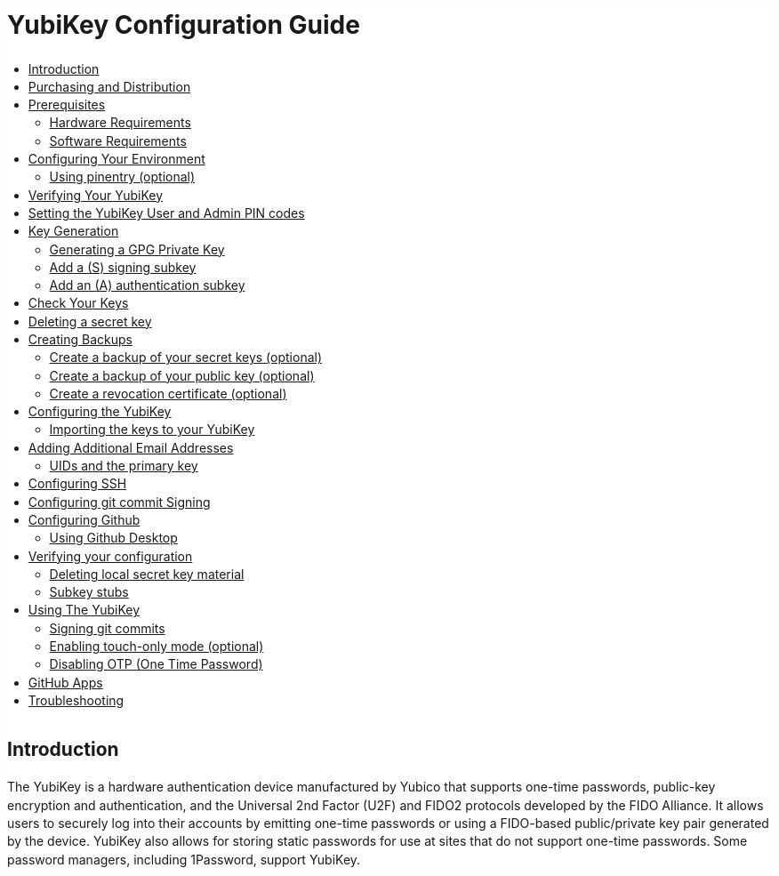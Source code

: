 # YubiKey Configuration Guide



- [Introduction](#introduction)
- [Purchasing and Distribution](#purchasing-and-distribution)
- [Prerequisites](#prerequisites)
  - [Hardware Requirements](#hardware-requirements)
  - [Software Requirements](#software-requirements)
- [Configuring Your Environment](#configuring-your-environment)
  - [Using pinentry (optional)](#using-pinentry-optional)
- [Verifying Your YubiKey](#verifying-your-yubikey)
- [Setting the YubiKey User and Admin PIN codes](#setting-the-yubikey-user-and-admin-pin-codes)
- [Key Generation](#key-generation)
  - [Generating a GPG Private Key](#generating-a-gpg-private-key)
  - [Add a (S) signing subkey](#add-a-s-signing-subkey)
  - [Add an (A) authentication subkey](#add-an-a-authentication-subkey)
- [Check Your Keys](#check-your-keys)
- [Deleting a secret key](#deleting-a-secret-key)
- [Creating Backups](#creating-backups)
  - [Create a backup of your secret keys (optional)](#create-a-backup-of-your-secret-keys-optional)
  - [Create a backup of your public key (optional)](#create-a-backup-of-your-public-key-optional)
  - [Create a revocation certificate (optional)](#create-a-revocation-certificate-optional)
- [Configuring the YubiKey](#configuring-the-yubikey)
  - [Importing the keys to your YubiKey](#importing-the-keys-to-your-yubikey)
- [Adding Additional Email Addresses](#adding-additional-email-addresses)
  - [UIDs and the primary key](#uids-and-the-primary-key)
- [Configuring SSH](#configuring-ssh)
- [Configuring git commit Signing](#configuring-git-commit-signing)
- [Configuring Github](#configuring-github)
  - [Using Github Desktop](#using-github-desktop)
- [Verifying your configuration](#verifying-your-configuration)
  - [Deleting local secret key material](#deleting-local-secret-key-material)
  - [Subkey stubs](#subkey-stubs)
- [Using The YubiKey](#using-the-yubikey)
  - [Signing git commits](#signing-git-commits)
  - [Enabling touch-only mode (optional)](#enabling-touch-only-mode-optional)
  - [Disabling OTP (One Time Password)](#disabling-otp-one-time-password)
- [GitHub Apps](#github-apps)
- [Troubleshooting](#troubleshooting)



## Introduction

The YubiKey is a hardware authentication device manufactured by Yubico that supports one-time passwords, public-key encryption and authentication, and the Universal 2nd Factor (U2F) and FIDO2 protocols developed by the FIDO Alliance. It allows users to securely log into their accounts by emitting one-time passwords or using a FIDO-based public/private key pair generated by the device. YubiKey also allows for storing static passwords for use at sites that do not support one-time passwords. Some password managers, including 1Password, support YubiKey.
